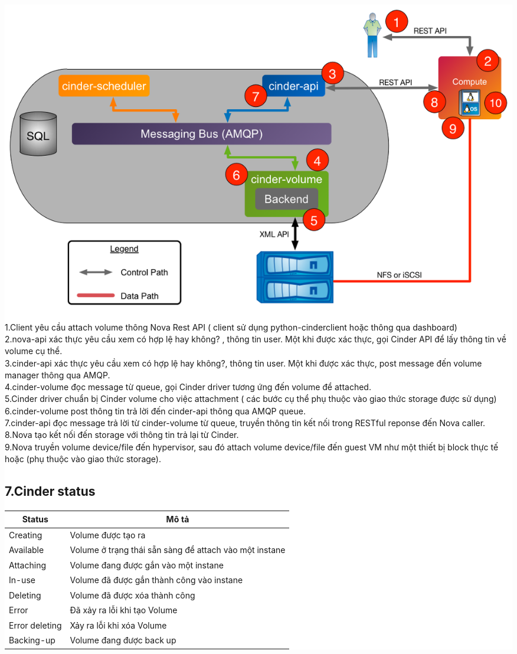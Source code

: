 <img src="../images/8.png" />

1.Client yêu cầu attach volume thông Nova Rest API ( client sử dụng python-cinderclient hoặc thông qua dashboard)  
2.nova-api xác thực yêu cầu xem có hợp lệ hay không? , thông tin user. Một khi được xác thực, gọi Cinder API để lấy thông tin về volume cụ thể.  
3.cinder-api xác thực yêu cầu xem có hợp lệ hay không?, thông tin user. Một khi được xác thực, post message đến volume manager thông qua AMQP.  
4.cinder-volume đọc message từ queue, gọi Cinder driver tương ứng đến volume để attached.  
5.Cinder driver chuẩn bị Cinder volume cho việc attachment ( các bước cụ thể phụ thuộc vào giao thức storage được sử dụng)  
6.cinder-volume post thông tin trả lời đến cinder-api thông qua AMQP queue.  
7.cinder-api đọc message trả lời từ cinder-volume từ queue, truyền thông tin kết nối trong RESTful reponse đến Nova caller.  
8.Nova tạo kết nối đến storage với thông tin trả lại từ Cinder.  
9.Nova truyền volume device/file đến hypervisor, sau đó attach volume device/file đến guest VM như một thiết bị block thực tế hoặc (phụ thuộc vào giao thức storage).  

<a name="7"></a>

## 7.Cinder status

|Status|Mô tả|
|---|---|
|Creating|Volume được tạo ra|
|Available|Volume ở trạng thái sẵn sàng để attach vào một instane|
|Attaching|Volume đang được gắn vào một instane|
|In-use|Volume đã được gắn thành công vào instane|
|Deleting|Volume đã được xóa thành công|
|Error|Đã xảy ra lỗi khi tạo Volume|
|Error deleting|Xảy ra lỗi khi xóa Volume|
|Backing-up|Volume đang được back up|